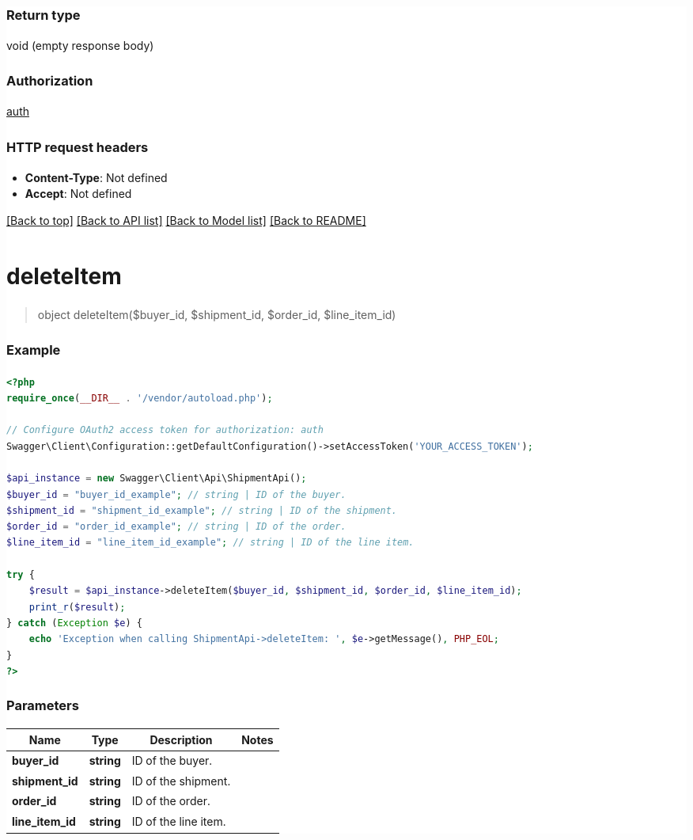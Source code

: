 ### Return type

void (empty response body)

### Authorization

[auth](../../README.md#auth)

### HTTP request headers

 - **Content-Type**: Not defined
 - **Accept**: Not defined

[[Back to top]](#) [[Back to API list]](../../README.md#documentation-for-api-endpoints) [[Back to Model list]](../../README.md#documentation-for-models) [[Back to README]](../../README.md)

# **deleteItem**
> object deleteItem($buyer_id, $shipment_id, $order_id, $line_item_id)



### Example
```php
<?php
require_once(__DIR__ . '/vendor/autoload.php');

// Configure OAuth2 access token for authorization: auth
Swagger\Client\Configuration::getDefaultConfiguration()->setAccessToken('YOUR_ACCESS_TOKEN');

$api_instance = new Swagger\Client\Api\ShipmentApi();
$buyer_id = "buyer_id_example"; // string | ID of the buyer.
$shipment_id = "shipment_id_example"; // string | ID of the shipment.
$order_id = "order_id_example"; // string | ID of the order.
$line_item_id = "line_item_id_example"; // string | ID of the line item.

try {
    $result = $api_instance->deleteItem($buyer_id, $shipment_id, $order_id, $line_item_id);
    print_r($result);
} catch (Exception $e) {
    echo 'Exception when calling ShipmentApi->deleteItem: ', $e->getMessage(), PHP_EOL;
}
?>
```

### Parameters

Name | Type | Description  | Notes
------------- | ------------- | ------------- | -------------
 **buyer_id** | **string**| ID of the buyer. |
 **shipment_id** | **string**| ID of the shipment. |
 **order_id** | **string**| ID of the order. |
 **line_item_id** | **string**| ID of the line item. |
